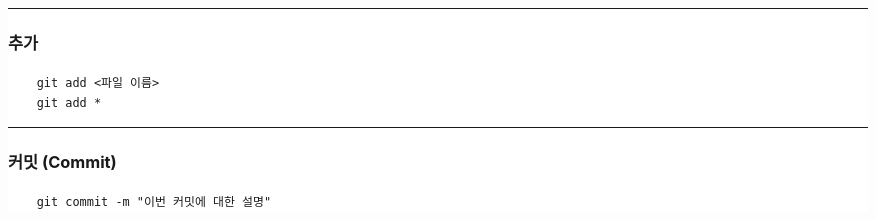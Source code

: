 
---

### 추가

```terminal-box
    git add <파일 이름>
    git add *
```

---

### 커밋 (Commit)

```terminal-box
    git commit -m "이번 커밋에 대한 설명"
```

